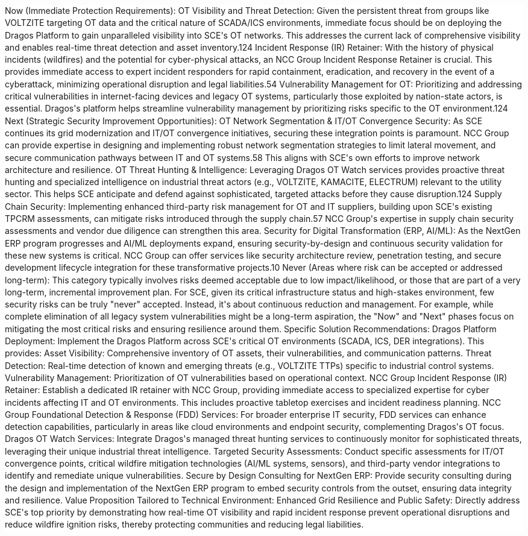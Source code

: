 Now (Immediate Protection Requirements):
OT Visibility and Threat Detection: Given the persistent threat from groups like VOLTZITE targeting OT data and the critical nature of SCADA/ICS environments, immediate focus should be on deploying the Dragos Platform to gain unparalleled visibility into SCE's OT networks. This addresses the current lack of comprehensive visibility and enables real-time threat detection and asset inventory.124
Incident Response (IR) Retainer: With the history of physical incidents (wildfires) and the potential for cyber-physical attacks, an NCC Group Incident Response Retainer is crucial. This provides immediate access to expert incident responders for rapid containment, eradication, and recovery in the event of a cyberattack, minimizing operational disruption and legal liabilities.54
Vulnerability Management for OT: Prioritizing and addressing critical vulnerabilities in internet-facing devices and legacy OT systems, particularly those exploited by nation-state actors, is essential. Dragos's platform helps streamline vulnerability management by prioritizing risks specific to the OT environment.124
Next (Strategic Security Improvement Opportunities):
OT Network Segmentation & IT/OT Convergence Security: As SCE continues its grid modernization and IT/OT convergence initiatives, securing these integration points is paramount. NCC Group can provide expertise in designing and implementing robust network segmentation strategies to limit lateral movement, and secure communication pathways between IT and OT systems.58 This aligns with SCE's own efforts to improve network architecture and resilience.
OT Threat Hunting & Intelligence: Leveraging Dragos OT Watch services provides proactive threat hunting and specialized intelligence on industrial threat actors (e.g., VOLTZITE, KAMACITE, ELECTRUM) relevant to the utility sector. This helps SCE anticipate and defend against sophisticated, targeted attacks before they cause disruption.124
Supply Chain Security: Implementing enhanced third-party risk management for OT and IT suppliers, building upon SCE's existing TPCRM assessments, can mitigate risks introduced through the supply chain.57 NCC Group's expertise in supply chain security assessments and vendor due diligence can strengthen this area.
Security for Digital Transformation (ERP, AI/ML): As the NextGen ERP program progresses and AI/ML deployments expand, ensuring security-by-design and continuous security validation for these new systems is critical. NCC Group can offer services like security architecture review, penetration testing, and secure development lifecycle integration for these transformative projects.10
Never (Areas where risk can be accepted or addressed long-term):
This category typically involves risks deemed acceptable due to low impact/likelihood, or those that are part of a very long-term, incremental improvement plan. For SCE, given its critical infrastructure status and high-stakes environment, few security risks can be truly "never" accepted. Instead, it's about continuous reduction and management. For example, while complete elimination of all legacy system vulnerabilities might be a long-term aspiration, the "Now" and "Next" phases focus on mitigating the most critical risks and ensuring resilience around them.
Specific Solution Recommendations:
Dragos Platform Deployment: Implement the Dragos Platform across SCE's critical OT environments (SCADA, ICS, DER integrations). This provides:
Asset Visibility: Comprehensive inventory of OT assets, their vulnerabilities, and communication patterns.
Threat Detection: Real-time detection of known and emerging threats (e.g., VOLTZITE TTPs) specific to industrial control systems.
Vulnerability Management: Prioritization of OT vulnerabilities based on operational context.
NCC Group Incident Response (IR) Retainer: Establish a dedicated IR retainer with NCC Group, providing immediate access to specialized expertise for cyber incidents affecting IT and OT environments. This includes proactive tabletop exercises and incident readiness planning.
NCC Group Foundational Detection & Response (FDD) Services: For broader enterprise IT security, FDD services can enhance detection capabilities, particularly in areas like cloud environments and endpoint security, complementing Dragos's OT focus.
Dragos OT Watch Services: Integrate Dragos's managed threat hunting services to continuously monitor for sophisticated threats, leveraging their unique industrial threat intelligence.
Targeted Security Assessments: Conduct specific assessments for IT/OT convergence points, critical wildfire mitigation technologies (AI/ML systems, sensors), and third-party vendor integrations to identify and remediate unique vulnerabilities.
Secure by Design Consulting for NextGen ERP: Provide security consulting during the design and implementation of the NextGen ERP program to embed security controls from the outset, ensuring data integrity and resilience.
Value Proposition Tailored to Technical Environment:
Enhanced Grid Resilience and Public Safety: Directly address SCE's top priority by demonstrating how real-time OT visibility and rapid incident response prevent operational disruptions and reduce wildfire ignition risks, thereby protecting communities and reducing legal liabilities.